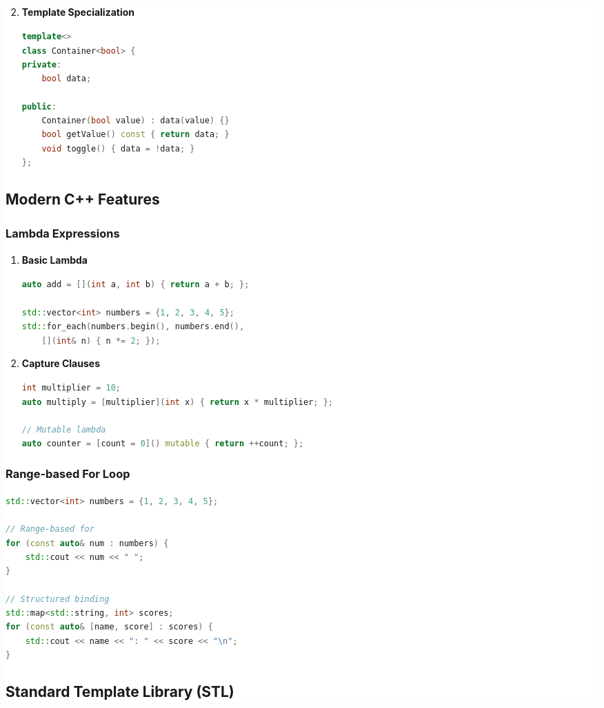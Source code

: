 2. **Template Specialization**
   ```cpp
   template<>
   class Container<bool> {
   private:
       bool data;
       
   public:
       Container(bool value) : data(value) {}
       bool getValue() const { return data; }
       void toggle() { data = !data; }
   };
   ```

## Modern C++ Features

### Lambda Expressions
1. **Basic Lambda**
   ```cpp
   auto add = [](int a, int b) { return a + b; };
   
   std::vector<int> numbers = {1, 2, 3, 4, 5};
   std::for_each(numbers.begin(), numbers.end(),
       [](int& n) { n *= 2; });
   ```

2. **Capture Clauses**
   ```cpp
   int multiplier = 10;
   auto multiply = [multiplier](int x) { return x * multiplier; };
   
   // Mutable lambda
   auto counter = [count = 0]() mutable { return ++count; };
   ```

### Range-based For Loop
```cpp
std::vector<int> numbers = {1, 2, 3, 4, 5};

// Range-based for
for (const auto& num : numbers) {
    std::cout << num << " ";
}

// Structured binding
std::map<std::string, int> scores;
for (const auto& [name, score] : scores) {
    std::cout << name << ": " << score << "\n";
}
```

## Standard Template Library (STL)
